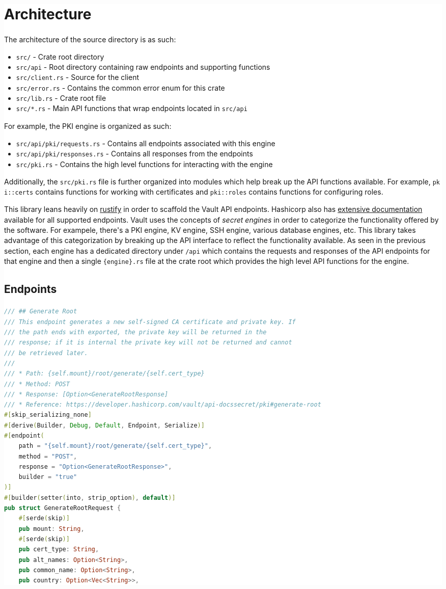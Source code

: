 # Architecture

The architecture of the source directory is as such:

* `src/` - Crate root directory
* `src/api` - Root directory containing raw endpoints and supporting functions
* `src/client.rs` - Source for the client
* `src/error.rs` - Contains the common error enum for this crate
* `src/lib.rs` - Crate root file
* `src/*.rs` - Main API functions that wrap endpoints located in `src/api`

For example, the PKI engine is organized as such:

* `src/api/pki/requests.rs` - Contains all endpoints associated with this engine
* `src/api/pki/responses.rs` - Contains all responses from the endpoints
* `src/pki.rs` - Contains the high level functions for interacting with the 
   engine

Additionally, the `src/pki.rs` file is further organized into modules which help
break up the API functions available. For example, `pki::certs` contains
functions for working with certificates and `pki::roles` contains functions for
configuring roles. 

This library leans heavily on [rustify](https://docs.rs/rustify/0.1.0/rustify/)
in order to scaffold the Vault API endpoints. Hashicorp also has [extensive
documentation](https://developer.hashicorp.com/vault/api-docs) available for all supported
endpoints. Vault uses the concepts of *secret engines* in order to categorize
the functionality offered by the software. For exampele, there's a PKI engine,
KV engine, SSH engine, various database engines, etc. This library takes
advantage of this categorization by breaking up the API interface to reflect the
functionality available. As seen in the previous section, each engine has a 
dedicated directory under `/api` which contains the requests and responses of
the API endpoints for that engine and then a single `{engine}.rs` file at the
crate root which provides the high level API functions for the engine. 

## Endpoints

```rust
/// ## Generate Root
/// This endpoint generates a new self-signed CA certificate and private key. If
/// the path ends with exported, the private key will be returned in the
/// response; if it is internal the private key will not be returned and cannot
/// be retrieved later.
///
/// * Path: {self.mount}/root/generate/{self.cert_type}
/// * Method: POST
/// * Response: [Option<GenerateRootResponse]
/// * Reference: https://developer.hashicorp.com/vault/api-docssecret/pki#generate-root
#[skip_serializing_none]
#[derive(Builder, Debug, Default, Endpoint, Serialize)]
#[endpoint(
    path = "{self.mount}/root/generate/{self.cert_type}",
    method = "POST",
    response = "Option<GenerateRootResponse>",
    builder = "true"
)]
#[builder(setter(into, strip_option), default)]
pub struct GenerateRootRequest {
    #[serde(skip)]
    pub mount: String,
    #[serde(skip)]
    pub cert_type: String,
    pub alt_names: Option<String>,
    pub common_name: Option<String>,
    pub country: Option<Vec<String>>,
```